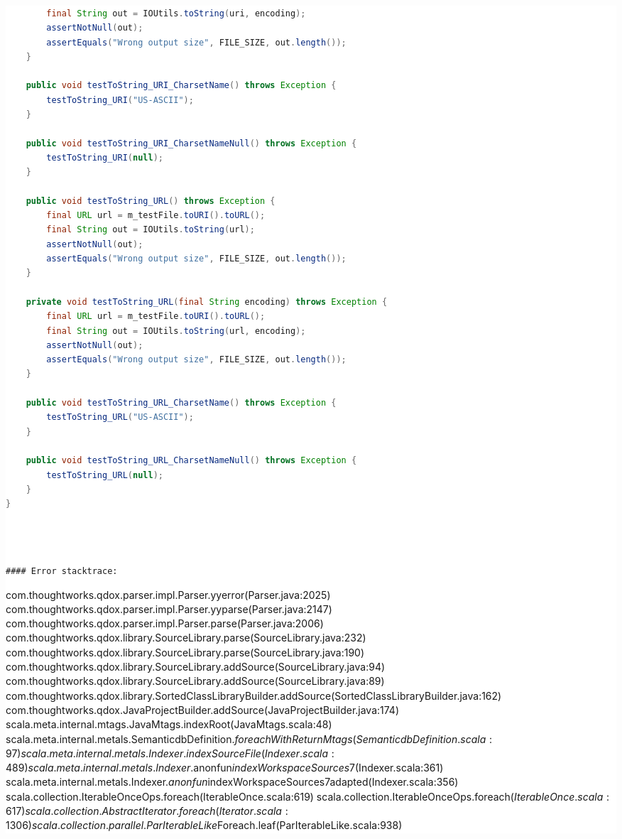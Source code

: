 ```java
        final String out = IOUtils.toString(uri, encoding);
        assertNotNull(out);
        assertEquals("Wrong output size", FILE_SIZE, out.length());
    }

    public void testToString_URI_CharsetName() throws Exception {
        testToString_URI("US-ASCII");
    }

    public void testToString_URI_CharsetNameNull() throws Exception {
        testToString_URI(null);
    }

    public void testToString_URL() throws Exception {
        final URL url = m_testFile.toURI().toURL();
        final String out = IOUtils.toString(url);
        assertNotNull(out);
        assertEquals("Wrong output size", FILE_SIZE, out.length());
    }

    private void testToString_URL(final String encoding) throws Exception {
        final URL url = m_testFile.toURI().toURL();
        final String out = IOUtils.toString(url, encoding);
        assertNotNull(out);
        assertEquals("Wrong output size", FILE_SIZE, out.length());
    }

    public void testToString_URL_CharsetName() throws Exception {
        testToString_URL("US-ASCII");
    }

    public void testToString_URL_CharsetNameNull() throws Exception {
        testToString_URL(null);
    }
}
```

```



#### Error stacktrace:

```
com.thoughtworks.qdox.parser.impl.Parser.yyerror(Parser.java:2025)
	com.thoughtworks.qdox.parser.impl.Parser.yyparse(Parser.java:2147)
	com.thoughtworks.qdox.parser.impl.Parser.parse(Parser.java:2006)
	com.thoughtworks.qdox.library.SourceLibrary.parse(SourceLibrary.java:232)
	com.thoughtworks.qdox.library.SourceLibrary.parse(SourceLibrary.java:190)
	com.thoughtworks.qdox.library.SourceLibrary.addSource(SourceLibrary.java:94)
	com.thoughtworks.qdox.library.SourceLibrary.addSource(SourceLibrary.java:89)
	com.thoughtworks.qdox.library.SortedClassLibraryBuilder.addSource(SortedClassLibraryBuilder.java:162)
	com.thoughtworks.qdox.JavaProjectBuilder.addSource(JavaProjectBuilder.java:174)
	scala.meta.internal.mtags.JavaMtags.indexRoot(JavaMtags.scala:48)
	scala.meta.internal.metals.SemanticdbDefinition$.foreachWithReturnMtags(SemanticdbDefinition.scala:97)
	scala.meta.internal.metals.Indexer.indexSourceFile(Indexer.scala:489)
	scala.meta.internal.metals.Indexer.$anonfun$indexWorkspaceSources$7(Indexer.scala:361)
	scala.meta.internal.metals.Indexer.$anonfun$indexWorkspaceSources$7$adapted(Indexer.scala:356)
	scala.collection.IterableOnceOps.foreach(IterableOnce.scala:619)
	scala.collection.IterableOnceOps.foreach$(IterableOnce.scala:617)
	scala.collection.AbstractIterator.foreach(Iterator.scala:1306)
	scala.collection.parallel.ParIterableLike$Foreach.leaf(ParIterableLike.scala:938)